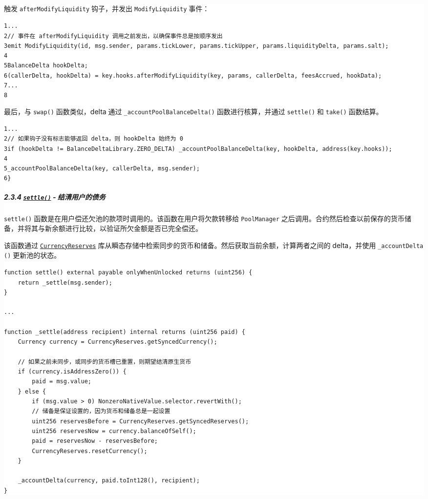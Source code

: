 触发 `afterModifyLiquidity` 钩子，并发出 `ModifyLiquidity` 事件：

```
1...
2// 事件在 afterModifyLiquidity 调用之前发出，以确保事件总是按顺序发出
3emit ModifyLiquidity(id, msg.sender, params.tickLower, params.tickUpper, params.liquidityDelta, params.salt);
4
5BalanceDelta hookDelta;
6(callerDelta, hookDelta) = key.hooks.afterModifyLiquidity(key, params, callerDelta, feesAccrued, hookData);
7...
8
```

最后，与 `swap()` 函数类似，delta 通过 `_accountPoolBalanceDelta()` 函数进行核算，并通过 `settle()` 和 `take()` 函数结算。

```
1...
2// 如果钩子没有标志能够返回 delta，则 hookDelta 始终为 0
3if (hookDelta != BalanceDeltaLibrary.ZERO_DELTA) _accountPoolBalanceDelta(key, hookDelta, address(key.hooks));
4
5_accountPoolBalanceDelta(key, callerDelta, msg.sender);
6}
```

##### 2.3.4 [`settle()`](https://github.com/Uniswap/v4-core/blob/18b223cab19dc778d9d287a82d29fee3e99162b0/src/PoolManager.sol#L301) - 结清用户的债务

`settle()` 函数是在用户偿还欠池的款项时调用的。该函数在用户将欠款转移给 `PoolManager` 之后调用。合约然后检查以前保存的货币储备，并将其与新余额进行比较，以验证所欠金额是否已完全偿还。

该函数通过 [`CurrencyReserves`](https://github.com/Uniswap/v4-core/blob/main/src/libraries/CurrencyReserves.sol) 库从瞬态存储中检索同步的货币和储备。然后获取当前余额，计算两者之间的 delta，并使用 `_accountDelta()` 更新池的状态。

```
function settle() external payable onlyWhenUnlocked returns (uint256) {
    return _settle(msg.sender);
}
 
...
 
function _settle(address recipient) internal returns (uint256 paid) {
    Currency currency = CurrencyReserves.getSyncedCurrency();
 
    // 如果之前未同步，或同步的货币槽已重置，则期望结清原生货币
    if (currency.isAddressZero()) {
        paid = msg.value;
    } else {
        if (msg.value > 0) NonzeroNativeValue.selector.revertWith();
        // 储备是保证设置的，因为货币和储备总是一起设置
        uint256 reservesBefore = CurrencyReserves.getSyncedReserves();
        uint256 reservesNow = currency.balanceOfSelf();
        paid = reservesNow - reservesBefore;
        CurrencyReserves.resetCurrency();
    }
 
    _accountDelta(currency, paid.toInt128(), recipient);
}
```
